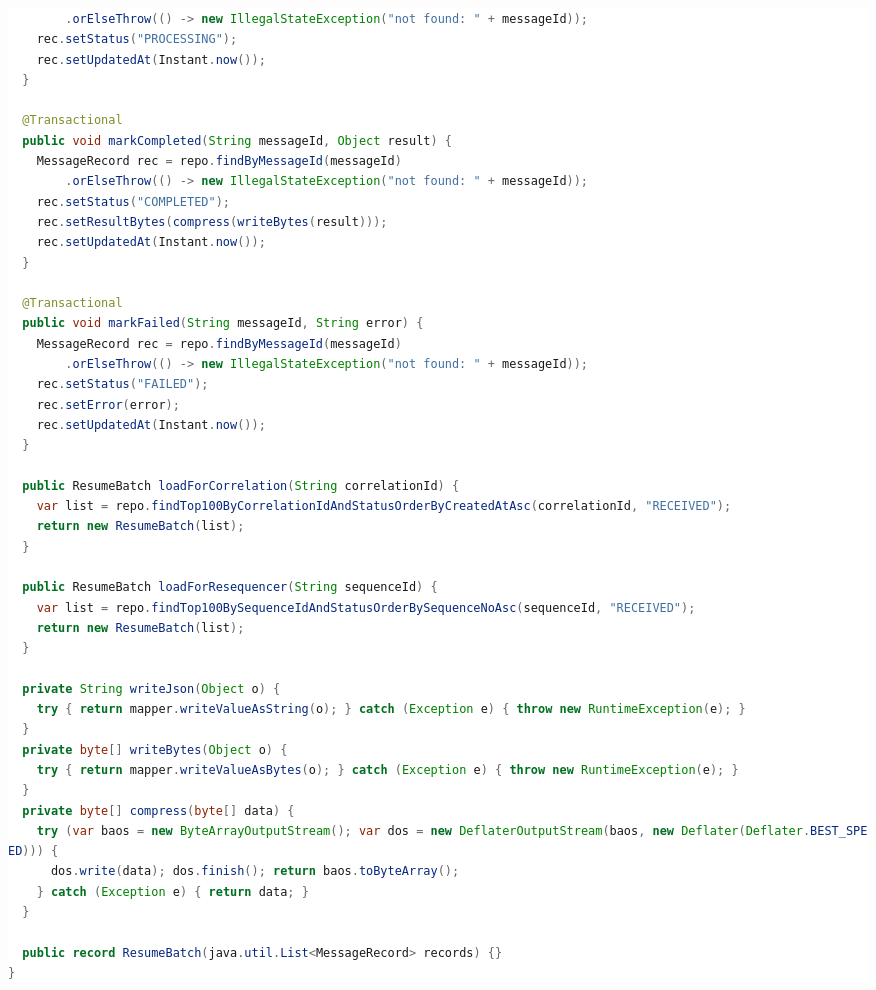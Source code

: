 ```java
        .orElseThrow(() -> new IllegalStateException("not found: " + messageId));
    rec.setStatus("PROCESSING");
    rec.setUpdatedAt(Instant.now());
  }

  @Transactional
  public void markCompleted(String messageId, Object result) {
    MessageRecord rec = repo.findByMessageId(messageId)
        .orElseThrow(() -> new IllegalStateException("not found: " + messageId));
    rec.setStatus("COMPLETED");
    rec.setResultBytes(compress(writeBytes(result)));
    rec.setUpdatedAt(Instant.now());
  }

  @Transactional
  public void markFailed(String messageId, String error) {
    MessageRecord rec = repo.findByMessageId(messageId)
        .orElseThrow(() -> new IllegalStateException("not found: " + messageId));
    rec.setStatus("FAILED");
    rec.setError(error);
    rec.setUpdatedAt(Instant.now());
  }

  public ResumeBatch loadForCorrelation(String correlationId) {
    var list = repo.findTop100ByCorrelationIdAndStatusOrderByCreatedAtAsc(correlationId, "RECEIVED");
    return new ResumeBatch(list);
  }

  public ResumeBatch loadForResequencer(String sequenceId) {
    var list = repo.findTop100BySequenceIdAndStatusOrderBySequenceNoAsc(sequenceId, "RECEIVED");
    return new ResumeBatch(list);
  }

  private String writeJson(Object o) {
    try { return mapper.writeValueAsString(o); } catch (Exception e) { throw new RuntimeException(e); }
  }
  private byte[] writeBytes(Object o) {
    try { return mapper.writeValueAsBytes(o); } catch (Exception e) { throw new RuntimeException(e); }
  }
  private byte[] compress(byte[] data) {
    try (var baos = new ByteArrayOutputStream(); var dos = new DeflaterOutputStream(baos, new Deflater(Deflater.BEST_SPEED))) {
      dos.write(data); dos.finish(); return baos.toByteArray();
    } catch (Exception e) { return data; }
  }

  public record ResumeBatch(java.util.List<MessageRecord> records) {}
}
```
